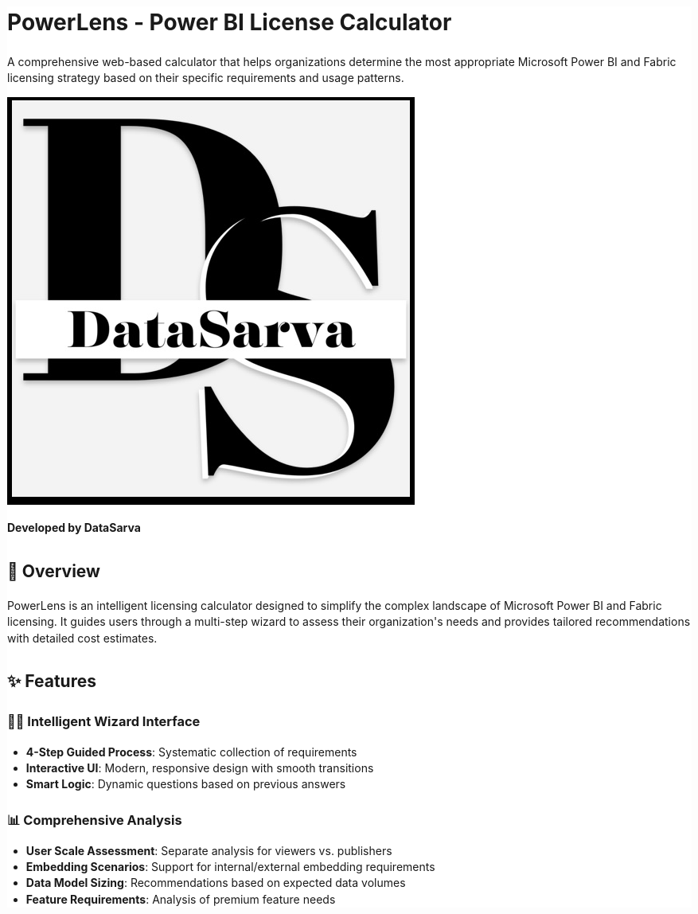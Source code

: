 # PowerLens - Power BI License Calculator

A comprehensive web-based calculator that helps organizations determine the most appropriate Microsoft Power BI and Fabric licensing strategy based on their specific requirements and usage patterns.

![PowerLens Logo](DataSarva.jpg)

**Developed by DataSarva**

## 🎯 Overview

PowerLens is an intelligent licensing calculator designed to simplify the complex landscape of Microsoft Power BI and Fabric licensing. It guides users through a multi-step wizard to assess their organization's needs and provides tailored recommendations with detailed cost estimates.

## ✨ Features

### 🧙‍♂️ Intelligent Wizard Interface
- **4-Step Guided Process**: Systematic collection of requirements
- **Interactive UI**: Modern, responsive design with smooth transitions
- **Smart Logic**: Dynamic questions based on previous answers

### 📊 Comprehensive Analysis
- **User Scale Assessment**: Separate analysis for viewers vs. publishers
- **Embedding Scenarios**: Support for internal/external embedding requirements
- **Data Model Sizing**: Recommendations based on expected data volumes
- **Feature Requirements**: Analysis of premium feature needs

